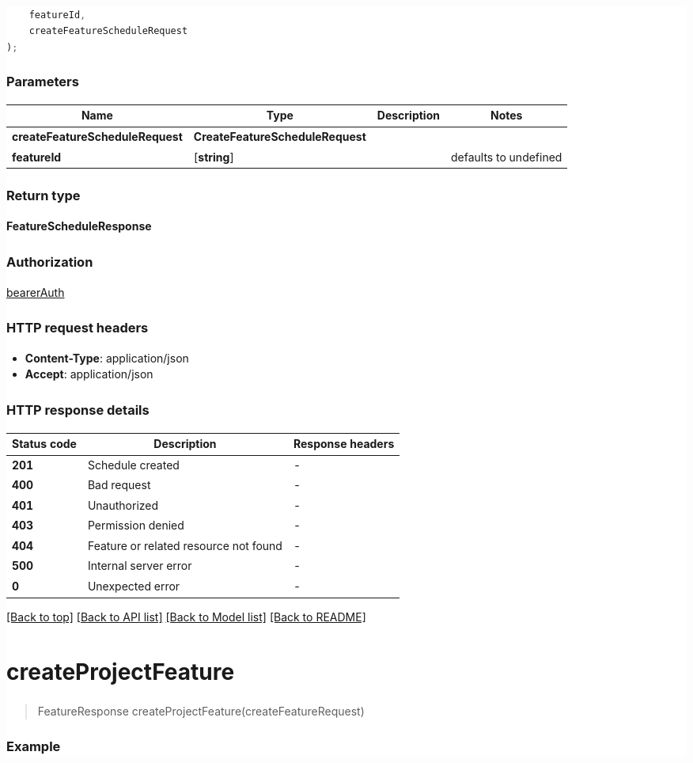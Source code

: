 ```typescript
    featureId,
    createFeatureScheduleRequest
);
```

### Parameters

|Name | Type | Description  | Notes|
|------------- | ------------- | ------------- | -------------|
| **createFeatureScheduleRequest** | **CreateFeatureScheduleRequest**|  | |
| **featureId** | [**string**] |  | defaults to undefined|


### Return type

**FeatureScheduleResponse**

### Authorization

[bearerAuth](../README.md#bearerAuth)

### HTTP request headers

 - **Content-Type**: application/json
 - **Accept**: application/json


### HTTP response details
| Status code | Description | Response headers |
|-------------|-------------|------------------|
|**201** | Schedule created |  -  |
|**400** | Bad request |  -  |
|**401** | Unauthorized |  -  |
|**403** | Permission denied |  -  |
|**404** | Feature or related resource not found |  -  |
|**500** | Internal server error |  -  |
|**0** | Unexpected error |  -  |

[[Back to top]](#) [[Back to API list]](../README.md#documentation-for-api-endpoints) [[Back to Model list]](../README.md#documentation-for-models) [[Back to README]](../README.md)

# **createProjectFeature**
> FeatureResponse createProjectFeature(createFeatureRequest)


### Example
